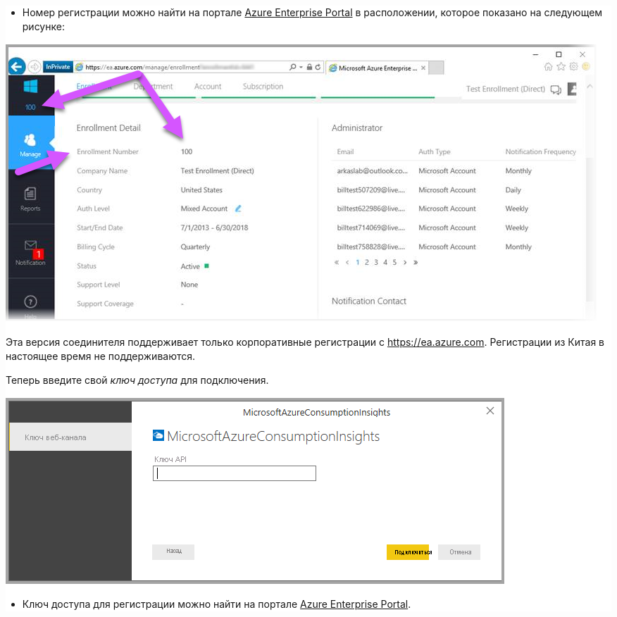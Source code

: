    * Номер регистрации можно найти на портале [Azure Enterprise Portal](https://ea.azure.com) в расположении, которое показано на следующем рисунке:

  ![Снимок экрана: получение номера регистрации на портале Azure Enterprise](media/desktop-connect-azure-consumption-insights/azure-consumption-insights_08.png)

   Эта версия соединителя поддерживает только корпоративные регистрации с https://ea.azure.com. Регистрации из Китая в настоящее время не поддерживаются.

   Теперь введите свой *ключ доступа* для подключения.

   ![Снимок экрана: диалоговое окно для ввода ключа доступа с целью подключения к Microsoft Azure Consumption Insights](media/desktop-connect-azure-consumption-insights/azure-consumption-insights_03.png)

   * Ключ доступа для регистрации можно найти на портале [Azure Enterprise Portal](https://ea.azure.com).
